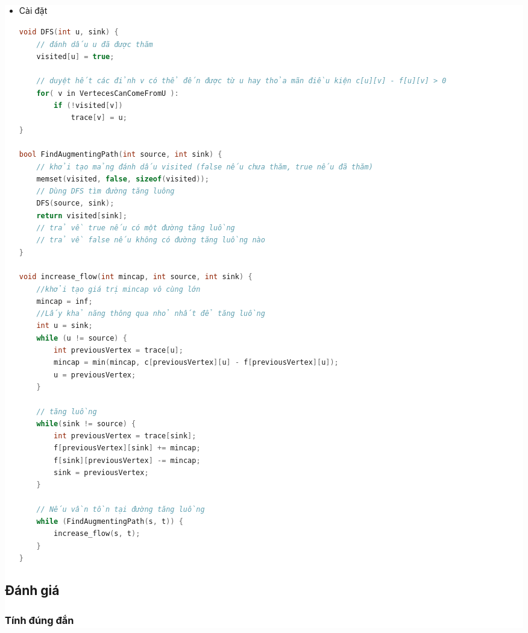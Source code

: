     
- Cài đặt
    
    ```cpp
    void DFS(int u, sink) {
        // đánh dấu u đã được thăm
        visited[u] = true;
    
        // duyệt hết các đỉnh v có thể đến được từ u hay thỏa mãn điều kiện c[u][v] - f[u][v] > 0
        for( v in VertecesCanComeFromU ):
            if (!visited[v])
                trace[v] = u;
    }
    
    bool FindAugmentingPath(int source, int sink) {
        // khởi tạo mảng đánh dấu visited (false nếu chưa thăm, true nếu đã thăm)
        memset(visited, false, sizeof(visited));
        // Dùng DFS tìm đường tăng luông
        DFS(source, sink);
        return visited[sink];
        // trả về true nếu có một đường tăng luồng
        // trả về false nếu không có đường tăng luồng nào
    }
    
    void increase_flow(int mincap, int source, int sink) {
        //khởi tạo giá trị mincap vô cùng lớn
        mincap = inf;
        //Lấy khả năng thông qua nhỏ nhất để tăng luồng
        int u = sink;
        while (u != source) {
            int previousVertex = trace[u];
            mincap = min(mincap, c[previousVertex][u] - f[previousVertex][u]);
            u = previousVertex;
        }
    
        // tăng luồng
        while(sink != source) {
            int previousVertex = trace[sink];
            f[previousVertex][sink] += mincap;
            f[sink][previousVertex] -= mincap;
            sink = previousVertex;
        }
    
        // Nếu vần tồn tại đường tăng luồng
        while (FindAugmentingPath(s, t)) {
            increase_flow(s, t);
        }
    }
    ```
    

## **Đánh giá**

### **Tính đúng đắn**
